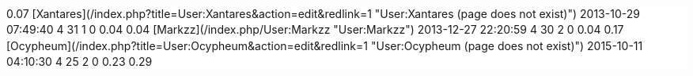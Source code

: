 <td>0.07</td>

</tr>

<tr>

<td>[Xantares](/index.php?title=User:Xantares&action=edit&redlink=1 "User:Xantares (page does not exist)")</td>

<td>2013-10-29 07:49:40</td>

<td>4</td>

<td>31</td>

<td>1</td>

<td>0</td>

<td>0.04</td>

<td>0.04</td>

</tr>

<tr>

<td>[Markzz](/index.php/User:Markzz "User:Markzz")</td>

<td>2013-12-27 22:20:59</td>

<td>4</td>

<td>30</td>

<td>2</td>

<td>0</td>

<td>0.04</td>

<td>0.17</td>

</tr>

<tr>

<td>[Ocypheum](/index.php?title=User:Ocypheum&action=edit&redlink=1 "User:Ocypheum (page does not exist)")</td>

<td>2015-10-11 04:10:30</td>

<td>4</td>

<td>25</td>

<td>2</td>

<td>0</td>

<td>0.23</td>

<td>0.29</td>

</tr>

